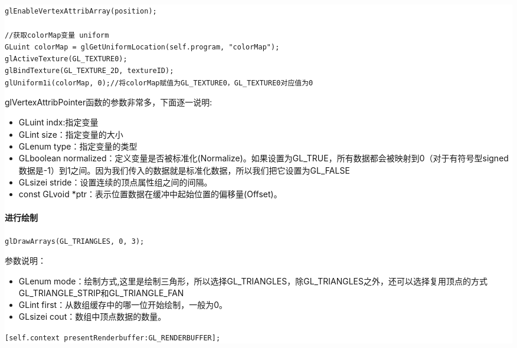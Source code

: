```
glEnableVertexAttribArray(position);

//获取colorMap变量 uniform
GLuint colorMap = glGetUniformLocation(self.program, "colorMap");
glActiveTexture(GL_TEXTURE0);
glBindTexture(GL_TEXTURE_2D, textureID);
glUniform1i(colorMap, 0);//将colorMap赋值为GL_TEXTURE0，GL_TEXTURE0对应值为0

```

glVertexAttribPointer函数的参数非常多，下面逐一说明:
- GLuint indx:指定变量
- GLint size：指定变量的大小
- GLenum type：指定变量的类型
- GLboolean normalized：定义变量是否被标准化(Normalize)。如果设置为GL_TRUE，所有数据都会被映射到0（对于有符号型signed数据是-1）到1之间。因为我们传入的数据就是标准化数据，所以我们把它设置为GL_FALSE
- GLsizei stride：设置连续的顶点属性组之间的间隔。
- const GLvoid *ptr：表示位置数据在缓冲中起始位置的偏移量(Offset)。

#### 进行绘制
```
glDrawArrays(GL_TRIANGLES, 0, 3);
```
参数说明：
- GLenum mode：绘制方式,这里是绘制三角形，所以选择GL_TRIANGLES，除GL_TRIANGLES之外，还可以选择复用顶点的方式GL_TRIANGLE_STRIP和GL_TRIANGLE_FAN
- GLint first：从数组缓存中的哪一位开始绘制，一般为0。
- GLsizei cout：数组中顶点数据的数量。

```
[self.context presentRenderbuffer:GL_RENDERBUFFER];
```
